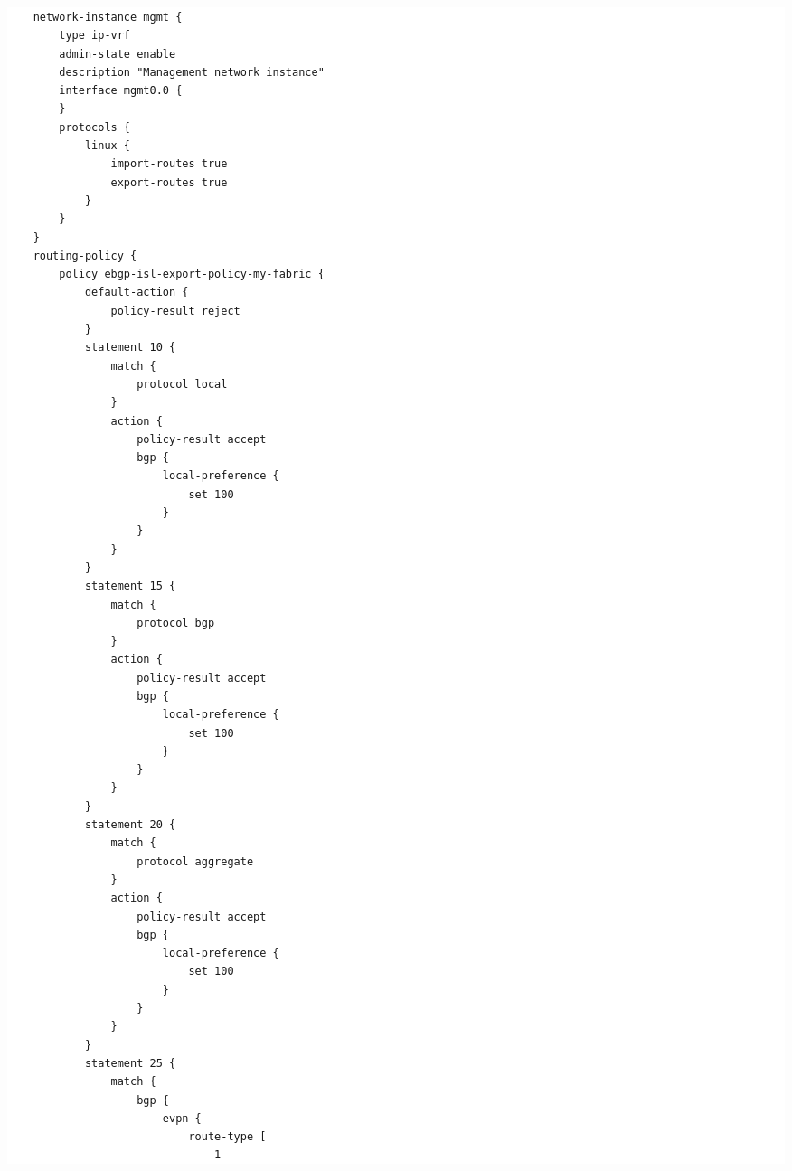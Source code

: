 ```{.srl .code-scroll-sm}
    network-instance mgmt {
        type ip-vrf
        admin-state enable
        description "Management network instance"
        interface mgmt0.0 {
        }
        protocols {
            linux {
                import-routes true
                export-routes true
            }
        }
    }
    routing-policy {
        policy ebgp-isl-export-policy-my-fabric {
            default-action {
                policy-result reject
            }
            statement 10 {
                match {
                    protocol local
                }
                action {
                    policy-result accept
                    bgp {
                        local-preference {
                            set 100
                        }
                    }
                }
            }
            statement 15 {
                match {
                    protocol bgp
                }
                action {
                    policy-result accept
                    bgp {
                        local-preference {
                            set 100
                        }
                    }
                }
            }
            statement 20 {
                match {
                    protocol aggregate
                }
                action {
                    policy-result accept
                    bgp {
                        local-preference {
                            set 100
                        }
                    }
                }
            }
            statement 25 {
                match {
                    bgp {
                        evpn {
                            route-type [
                                1
```